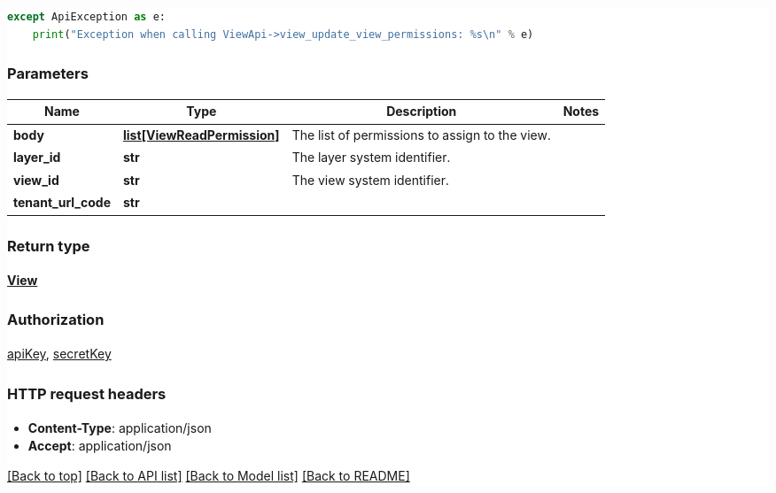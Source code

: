 ```python
except ApiException as e:
    print("Exception when calling ViewApi->view_update_view_permissions: %s\n" % e)
```

### Parameters

Name | Type | Description  | Notes
------------- | ------------- | ------------- | -------------
 **body** | [**list[ViewReadPermission]**](ViewReadPermission.md)| The list of permissions to assign to the view. | 
 **layer_id** | **str**| The layer system identifier. | 
 **view_id** | **str**| The view system identifier. | 
 **tenant_url_code** | **str**|  | 

### Return type

[**View**](View.md)

### Authorization

[apiKey](../README.md#apiKey), [secretKey](../README.md#secretKey)

### HTTP request headers

 - **Content-Type**: application/json
 - **Accept**: application/json

[[Back to top]](#) [[Back to API list]](../README.md#documentation-for-api-endpoints) [[Back to Model list]](../README.md#documentation-for-models) [[Back to README]](../README.md)


